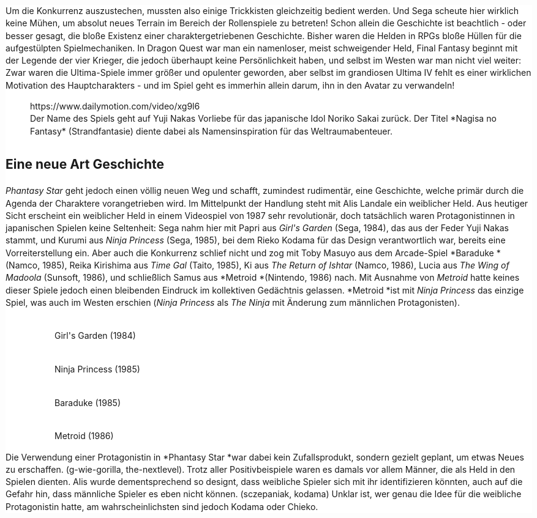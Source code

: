 Um die Konkurrenz auszustechen, mussten also einige Trickkisten gleichzeitig bedient werden. Und Sega scheute hier wirklich keine Mühen, um absolut neues Terrain im Bereich der Rollenspiele zu betreten! Schon allein die Geschichte ist beachtlich - oder besser gesagt, die bloße Existenz einer charaktergetriebenen Geschichte. Bisher waren die Helden in RPGs bloße Hüllen für die aufgestülpten Spielmechaniken. In Dragon Quest war man ein namenloser, meist schweigender Held, Final Fantasy beginnt mit der Legende der vier Krieger, die jedoch überhaupt keine Persönlichkeit haben, und selbst im Westen war man nicht viel weiter: Zwar waren die Ultima-Spiele immer größer und opulenter geworden, aber selbst im grandiosen Ultima IV fehlt es einer wirklichen Motivation des Hauptcharakters - und im Spiel geht es immerhin allein darum, ihn in den Avatar zu verwandeln!

<figure class="wp-block-embed is-type-video is-provider-dailymotion wp-block-embed-dailymotion wp-embed-aspect-4-3 wp-has-aspect-ratio"><div class="wp-block-embed__wrapper">
https://www.dailymotion.com/video/xg9l6
</div><figcaption>Der Name des Spiels geht auf Yuji Nakas Vorliebe für das japanische Idol Noriko Sakai zurück. Der Titel *Nagisa no Fantasy* (Strandfantasie) diente dabei als Namensinspiration für das Weltraumabenteuer.</figcaption></figure>

## Eine neue Art Geschichte

*Phantasy Star* geht jedoch einen völlig neuen Weg und schafft, zumindest rudimentär, eine Geschichte, welche primär durch die Agenda der Charaktere vorangetrieben wird. Im Mittelpunkt der Handlung steht mit Alis Landale ein weiblicher Held. Aus heutiger Sicht erscheint ein weiblicher Held in einem Videospiel von 1987 sehr revolutionär, doch tatsächlich waren Protagonistinnen in japanischen Spielen keine Seltenheit: Sega nahm hier mit Papri aus *Girl's Garden* (Sega, 1984), das aus der Feder Yuji Nakas stammt, und Kurumi aus *Ninja Princess* (Sega, 1985), bei dem Rieko Kodama für das Design verantwortlich war, bereits eine Vorreiterstellung ein. Aber auch die Konkurrenz schlief nicht und zog mit Toby Masuyo aus dem Arcade-Spiel *Baraduke *(Namco, 1985), Reika Kirishima aus *Time Gal* (Taito, 1985), Ki aus *The Return of Ishtar* (Namco, 1986), Lucia aus *The Wing of Madoola* (Sunsoft, 1986), und schließlich  Samus aus *Metroid *(Nintendo, 1986) nach. Mit Ausnahme von *Metroid* hatte keines dieser Spiele jedoch einen bleibenden Eindruck im kollektiven Gedächtnis gelassen. *Metroid *ist mit *Ninja Princess* das einzige Spiel, was auch im Westen erschien (*Ninja Princess* als *The Ninja* mit Änderung zum männlichen Protagonisten).<br>



<figure class="wp-block-gallery has-nested-images columns-4 is-cropped">
<figure class="wp-block-image size-large"><img src="http://levelupzine.de/wp-content/uploads/2018/12/Girls_Garden_Cover.jpg" alt="" class="wp-image-1089"/><figcaption>Girl's Garden (1984)</figcaption></figure>



<figure class="wp-block-image size-large"><img src="http://levelupzine.de/wp-content/uploads/2018/12/Ninja_Princess.png" alt="" class="wp-image-1090"/><figcaption>Ninja Princess (1985)</figcaption></figure>



<figure class="wp-block-image size-large"><img src="http://levelupzine.de/wp-content/uploads/2018/12/5187bb09021bea5e2499ac38bd33a72b-731x1024.jpg" alt="" class="wp-image-1092"/><figcaption>Baraduke (1985)</figcaption></figure>



<figure class="wp-block-image size-large"><img src="http://levelupzine.de/wp-content/uploads/2018/12/Metroid_FDS_boxart-1.jpg" alt="" class="wp-image-1095"/><figcaption>Metroid (1986)</figcaption></figure>
</figure>


Die Verwendung einer Protagonistin in *Phantasy Star *war dabei kein Zufallsprodukt, sondern gezielt geplant, um etwas Neues zu erschaffen. (g-wie-gorilla, the-nextlevel). Trotz aller Positivbeispiele waren es damals vor allem Männer, die als Held in den Spielen dienten. Alis wurde dementsprechend so designt, dass weibliche Spieler sich mit ihr identifizieren könnten, auch auf die Gefahr hin, dass männliche Spieler es eben nicht können. (sczepaniak, kodama) Unklar ist, wer genau die Idee für die weibliche Protagonistin hatte, am wahrscheinlichsten sind jedoch Kodama oder Chieko.
